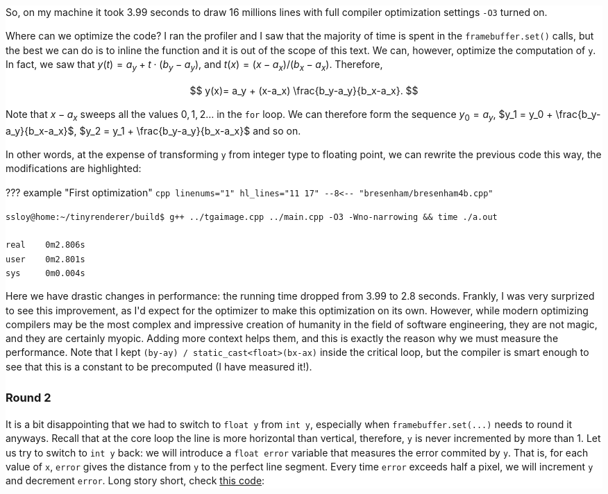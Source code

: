 So, on my machine it took 3.99 seconds to draw 16 millions lines with full compiler optimization settings `-O3` turned on.

Where can we optimize the code?
I ran the profiler and I saw that the majority of time is spent in the  `framebuffer.set()` calls,
but the best we can do is to inline the function and it is out of the scope of this text.
We can, however, optimize the computation of `y`.
In fact, we saw that $y(t)= a_y + t \cdot (b_y-a_y)$, and $t(x) = (x-a_x)/(b_x-a_x)$.
Therefore, 

$$
y(x)= a_y + (x-a_x) \frac{b_y-a_y}{b_x-a_x}.
$$

Note that $x-a_x$ sweeps all the values $0,1,2\dots$ in the `for` loop.
We can therefore form the sequence $y_0 = a_y$, $y_1 = y_0 + \frac{b_y-a_y}{b_x-a_x}$, $y_2 = y_1 + \frac{b_y-a_y}{b_x-a_x}$ and so on.


In other words, at the expense of transforming `y` from integer type to floating point,
we can rewrite the previous code this way, the modifications are highlighted:

??? example "First optimization"
    ```cpp linenums="1" hl_lines="11 17"
    --8<-- "bresenham/bresenham4b.cpp"
    ```

```shell
ssloy@home:~/tinyrenderer/build$ g++ ../tgaimage.cpp ../main.cpp -O3 -Wno-narrowing && time ./a.out

real    0m2.806s
user    0m2.801s
sys     0m0.004s
```

Here we have drastic changes in performance: the running time dropped from 3.99 to 2.8 seconds.
Frankly, I was very surprized to see this improvement, as I'd expect for the optimizer to make this optimization on its own.
However, while modern optimizing compilers may be the most complex and impressive creation of humanity in the field of software engineering,
they are not magic, and they are certainly myopic.
Adding more context helps them, and this is exactly the reason why we must measure the performance.
Note that I kept `(by-ay) / static_cast<float>(bx-ax)` inside the critical loop, but the compiler is smart enough to see that this is a constant to be precomputed (I have measured it!).

### Round 2

It is a bit disappointing that we had to switch to `float y` from `int y`, especially when `framebuffer.set(...)` needs to round it anyways.
Recall that at the core loop the line is more horizontal than vertical, therefore, `y` is never incremented by more than 1.
Let us try to switch to `int y` back: we will introduce a `float error` variable that measures the error commited by `y`.
That is, for each value of `x`, `error` gives the distance from `y` to the perfect line segment.
Every time `error` exceeds half a pixel, we will increment `y` and decrement `error`.
Long story short, check [this code](https://github.com/ssloy/tinyrenderer/blob/dbd11a905a6cd3947caf551a7bda5dcbd374425c/main.cpp):
